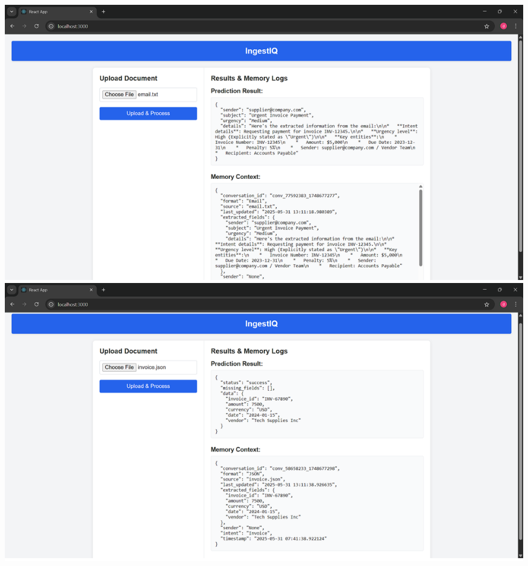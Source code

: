 ![App Screenshot](/docs/output_images/email_output.png)
![App Screenshot](/docs/output_images/json_output.png)